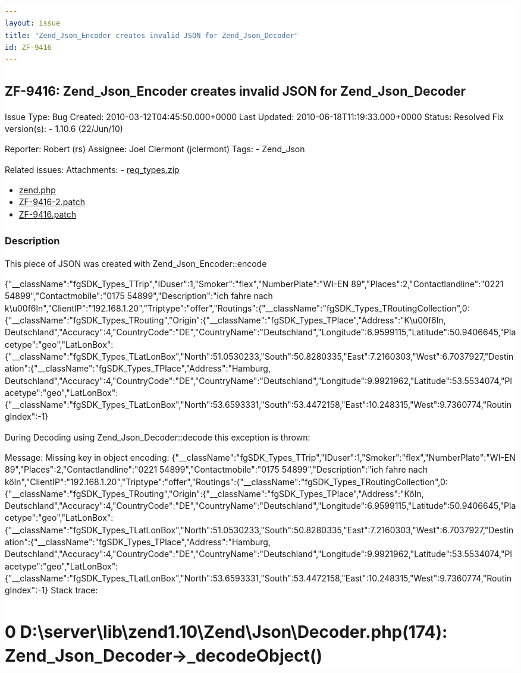 ```yaml
---
layout: issue
title: "Zend_Json_Encoder creates invalid JSON for Zend_Json_Decoder"
id: ZF-9416
---
```


ZF-9416: Zend\_Json\_Encoder creates invalid JSON for Zend\_Json\_Decoder
-------------------------------------------------------------------------

 Issue Type: Bug Created: 2010-03-12T04:45:50.000+0000 Last Updated: 2010-06-18T11:19:33.000+0000 Status: Resolved Fix version(s): - 1.10.6 (22/Jun/10)
 
 Reporter:  Robert (rs)  Assignee:  Joel Clermont (jclermont)  Tags: - Zend\_Json
 
 Related issues: 
 Attachments: - [req\_types.zip](/issues/secure/attachment/12901/req_types.zip)
- [zend.php](/issues/secure/attachment/12902/zend.php)
- [ZF-9416-2.patch](/issues/secure/attachment/13099/ZF-9416-2.patch)
- [ZF-9416.patch](/issues/secure/attachment/13098/ZF-9416.patch)
 
### Description

This piece of JSON was created with Zend\_Json\_Encoder::encode

{"\_\_className":"fgSDK\_Types\_TTrip","IDuser":1,"Smoker":"flex","NumberPlate":"WI-EN 89","Places":2,"Contactlandline":"0221 54899","Contactmobile":"0175 54899","Description":"ich fahre nach k\\u00f6ln","ClientIP":"192.168.1.20","Triptype":"offer","Routings":{"\_\_className":"fgSDK\_Types\_TRoutingCollection",0:{"\_\_className":"fgSDK\_Types\_TRouting","Origin":{"\_\_className":"fgSDK\_Types\_TPlace","Address":"K\\u00f6ln, Deutschland","Accuracy":4,"CountryCode":"DE","CountryName":"Deutschland","Longitude":6.9599115,"Latitude":50.9406645,"Placetype":"geo","LatLonBox":{"\_\_className":"fgSDK\_Types\_TLatLonBox","North":51.0530233,"South":50.8280335,"East":7.2160303,"West":6.7037927,"Destination":{"\_\_className":"fgSDK\_Types\_TPlace","Address":"Hamburg, Deutschland","Accuracy":4,"CountryCode":"DE","CountryName":"Deutschland","Longitude":9.9921962,"Latitude":53.5534074,"Placetype":"geo","LatLonBox":{"\_\_className":"fgSDK\_Types\_TLatLonBox","North":53.6593331,"South":53.4472158,"East":10.248315,"West":9.7360774,"RoutingIndex":-1}

During Decoding using Zend\_Json\_Decoder::decode this exception is thrown:

Message: Missing key in object encoding: {"\_\_className":"fgSDK\_Types\_TTrip","IDuser":1,"Smoker":"flex","NumberPlate":"WI-EN 89","Places":2,"Contactlandline":"0221 54899","Contactmobile":"0175 54899","Description":"ich fahre nach köln","ClientIP":"192.168.1.20","Triptype":"offer","Routings":{"\_\_className":"fgSDK\_Types\_TRoutingCollection",0:{"\_\_className":"fgSDK\_Types\_TRouting","Origin":{"\_\_className":"fgSDK\_Types\_TPlace","Address":"Köln, Deutschland","Accuracy":4,"CountryCode":"DE","CountryName":"Deutschland","Longitude":6.9599115,"Latitude":50.9406645,"Placetype":"geo","LatLonBox":{"\_\_className":"fgSDK\_Types\_TLatLonBox","North":51.0530233,"South":50.8280335,"East":7.2160303,"West":6.7037927,"Destination":{"\_\_className":"fgSDK\_Types\_TPlace","Address":"Hamburg, Deutschland","Accuracy":4,"CountryCode":"DE","CountryName":"Deutschland","Longitude":9.9921962,"Latitude":53.5534074,"Placetype":"geo","LatLonBox":{"\_\_className":"fgSDK\_Types\_TLatLonBox","North":53.6593331,"South":53.4472158,"East":10.248315,"West":9.7360774,"RoutingIndex":-1} Stack trace:

0 D:\\server\\lib\\zend1.10\\Zend\\Json\\Decoder.php(174): Zend\_Json\_Decoder->\_decodeObject()
================================================================================================
